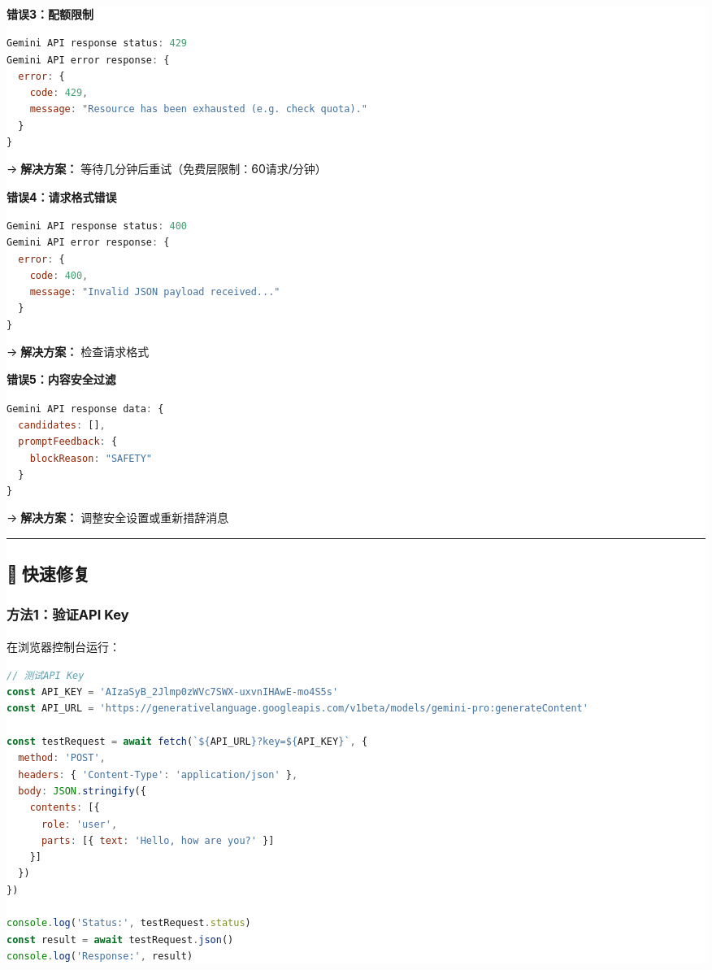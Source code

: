 **错误3：配额限制**
```javascript
Gemini API response status: 429
Gemini API error response: {
  error: {
    code: 429,
    message: "Resource has been exhausted (e.g. check quota)."
  }
}
```
→ **解决方案：** 等待几分钟后重试（免费层限制：60请求/分钟）

**错误4：请求格式错误**
```javascript
Gemini API response status: 400
Gemini API error response: {
  error: {
    code: 400,
    message: "Invalid JSON payload received..."
  }
}
```
→ **解决方案：** 检查请求格式

**错误5：内容安全过滤**
```javascript
Gemini API response data: {
  candidates: [],
  promptFeedback: {
    blockReason: "SAFETY"
  }
}
```
→ **解决方案：** 调整安全设置或重新措辞消息

---

## 🔧 快速修复

### 方法1：验证API Key

在浏览器控制台运行：

```javascript
// 测试API Key
const API_KEY = 'AIzaSyB_2Jlmp0zWVc7SWX-uxvnIHAwE-mo4S5s'
const API_URL = 'https://generativelanguage.googleapis.com/v1beta/models/gemini-pro:generateContent'

const testRequest = await fetch(`${API_URL}?key=${API_KEY}`, {
  method: 'POST',
  headers: { 'Content-Type': 'application/json' },
  body: JSON.stringify({
    contents: [{
      role: 'user',
      parts: [{ text: 'Hello, how are you?' }]
    }]
  })
})

console.log('Status:', testRequest.status)
const result = await testRequest.json()
console.log('Response:', result)
```
